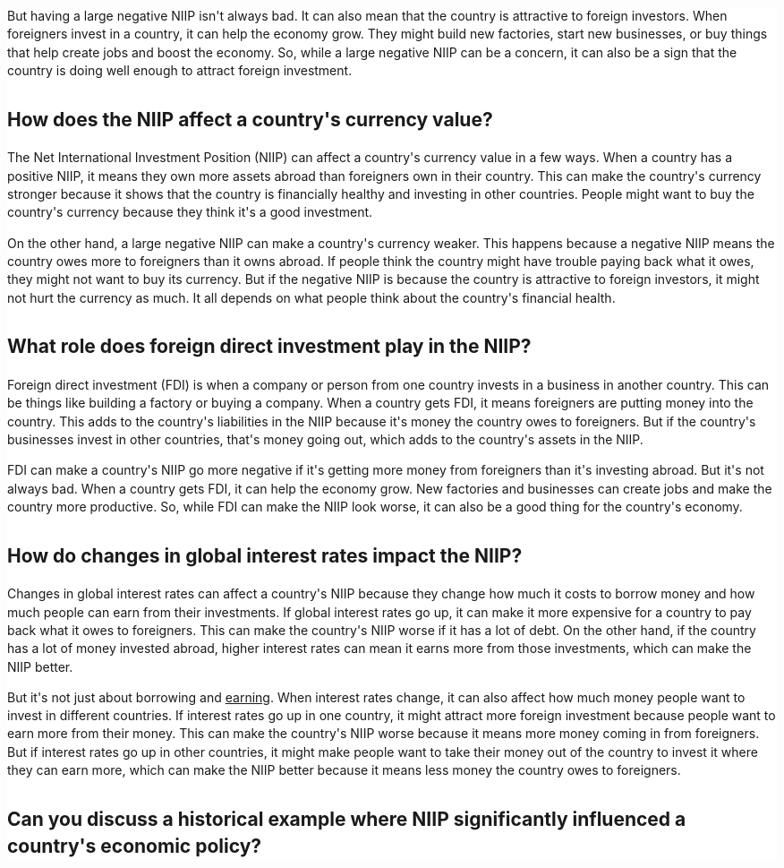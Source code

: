 But having a large negative NIIP isn't always bad. It can also mean that the country is attractive to foreign investors. When foreigners invest in a country, it can help the economy grow. They might build new factories, start new businesses, or buy things that help create jobs and boost the economy. So, while a large negative NIIP can be a concern, it can also be a sign that the country is doing well enough to attract foreign investment.

## How does the NIIP affect a country's currency value?

The Net International Investment Position (NIIP) can affect a country's currency value in a few ways. When a country has a positive NIIP, it means they own more assets abroad than foreigners own in their country. This can make the country's currency stronger because it shows that the country is financially healthy and investing in other countries. People might want to buy the country's currency because they think it's a good investment.

On the other hand, a large negative NIIP can make a country's currency weaker. This happens because a negative NIIP means the country owes more to foreigners than it owns abroad. If people think the country might have trouble paying back what it owes, they might not want to buy its currency. But if the negative NIIP is because the country is attractive to foreign investors, it might not hurt the currency as much. It all depends on what people think about the country's financial health.

## What role does foreign direct investment play in the NIIP?

Foreign direct investment (FDI) is when a company or person from one country invests in a business in another country. This can be things like building a factory or buying a company. When a country gets FDI, it means foreigners are putting money into the country. This adds to the country's liabilities in the NIIP because it's money the country owes to foreigners. But if the country's businesses invest in other countries, that's money going out, which adds to the country's assets in the NIIP.

FDI can make a country's NIIP go more negative if it's getting more money from foreigners than it's investing abroad. But it's not always bad. When a country gets FDI, it can help the economy grow. New factories and businesses can create jobs and make the country more productive. So, while FDI can make the NIIP look worse, it can also be a good thing for the country's economy.

## How do changes in global interest rates impact the NIIP?

Changes in global interest rates can affect a country's NIIP because they change how much it costs to borrow money and how much people can earn from their investments. If global interest rates go up, it can make it more expensive for a country to pay back what it owes to foreigners. This can make the country's NIIP worse if it has a lot of debt. On the other hand, if the country has a lot of money invested abroad, higher interest rates can mean it earns more from those investments, which can make the NIIP better.

But it's not just about borrowing and [earning](/wiki/earning-announcement). When interest rates change, it can also affect how much money people want to invest in different countries. If interest rates go up in one country, it might attract more foreign investment because people want to earn more from their money. This can make the country's NIIP worse because it means more money coming in from foreigners. But if interest rates go up in other countries, it might make people want to take their money out of the country to invest it where they can earn more, which can make the NIIP better because it means less money the country owes to foreigners.

## Can you discuss a historical example where NIIP significantly influenced a country's economic policy?
